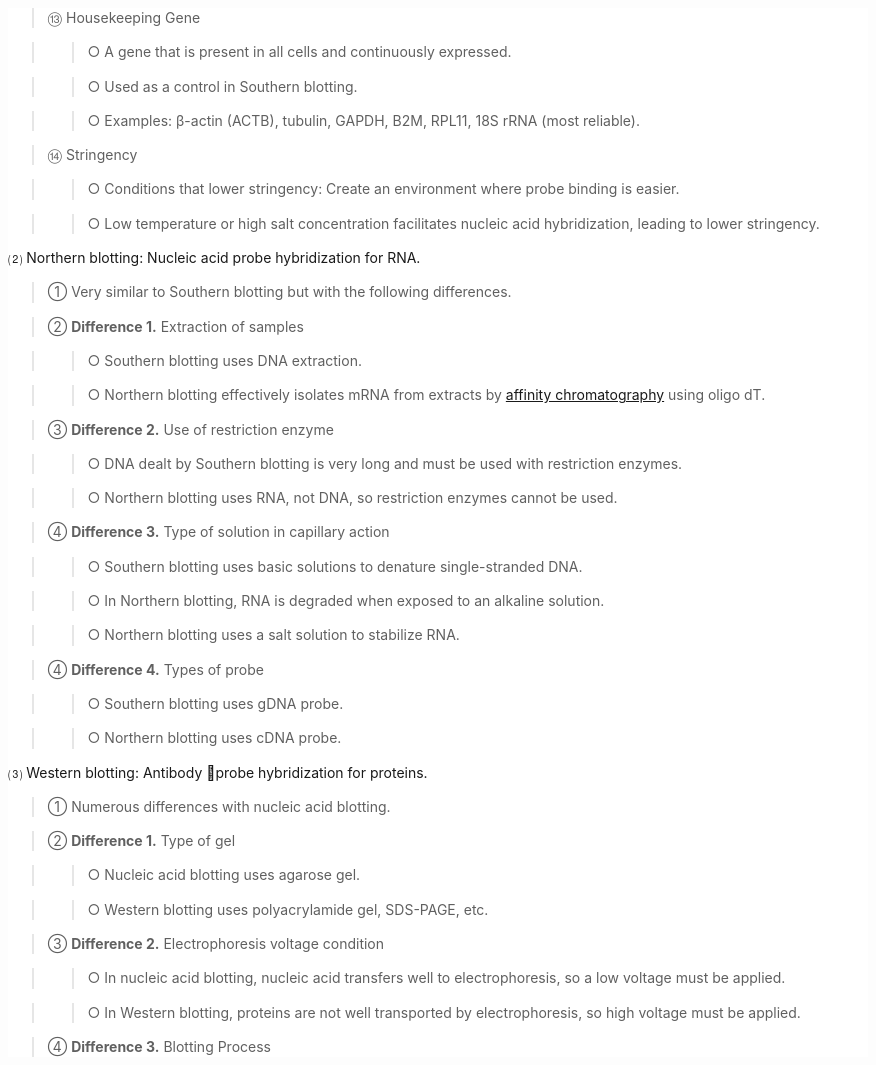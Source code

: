 > ⑬ Housekeeping Gene  

>> ○ A gene that is present in all cells and continuously expressed.  

>> ○ Used as a control in Southern blotting.

>> ○ Examples: β-actin (ACTB), tubulin, GAPDH, B2M, RPL11, 18S rRNA (most reliable).  

> ⑭ Stringency

>> ○ Conditions that lower stringency: Create an environment where probe binding is easier.  

>> ○ Low temperature or high salt concentration facilitates nucleic acid hybridization, leading to lower stringency.

⑵ Northern blotting: Nucleic acid probe hybridization for RNA.

> ① Very similar to Southern blotting but with the following differences.

> ② **Difference 1.** Extraction of samples

>> ○ Southern blotting uses DNA extraction.

>> ○ Northern blotting effectively isolates mRNA from extracts by [affinity chromatography](https://jb243.github.io/pages/1339#6-chromatography-solution) using oligo dT.

> ③ **Difference 2.** Use of restriction enzyme

>> ○ DNA dealt by Southern blotting is very long and must be used with restriction enzymes.

>> ○ Northern blotting uses RNA, not DNA, so restriction enzymes cannot be used.

> ④ **Difference 3.** Type of solution in capillary action

>> ○ Southern blotting uses basic solutions to denature single-stranded DNA.

>> ○ In Northern blotting, RNA is degraded when exposed to an alkaline solution.

>> ○ Northern blotting uses a salt solution to stabilize RNA.

> ④ **Difference 4.** Types of probe

>> ○ Southern blotting uses gDNA probe.

>> ○ Northern blotting uses cDNA probe.

⑶ Western blotting: Antibody probe hybridization for proteins.

> ① Numerous differences with nucleic acid blotting.

> ② **Difference 1.** Type of gel

>> ○ Nucleic acid blotting uses agarose gel.

>> ○ Western blotting uses polyacrylamide gel, SDS-PAGE, etc.

> ③ **Difference 2.** Electrophoresis voltage condition

>> ○ In nucleic acid blotting, nucleic acid transfers well to electrophoresis, so a low voltage must be applied.

>> ○ In Western blotting, proteins are not well transported by electrophoresis, so high voltage must be applied.

> ④ **Difference 3.** Blotting Process
